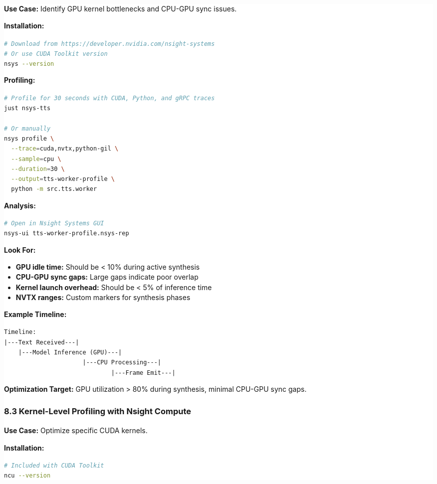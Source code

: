 **Use Case:** Identify GPU kernel bottlenecks and CPU-GPU sync issues.

**Installation:**

```bash
# Download from https://developer.nvidia.com/nsight-systems
# Or use CUDA Toolkit version
nsys --version
```

**Profiling:**

```bash
# Profile for 30 seconds with CUDA, Python, and gRPC traces
just nsys-tts

# Or manually
nsys profile \
  --trace=cuda,nvtx,python-gil \
  --sample=cpu \
  --duration=30 \
  --output=tts-worker-profile \
  python -m src.tts.worker
```

**Analysis:**

```bash
# Open in Nsight Systems GUI
nsys-ui tts-worker-profile.nsys-rep
```

**Look For:**
- **GPU idle time:** Should be < 10% during active synthesis
- **CPU-GPU sync gaps:** Large gaps indicate poor overlap
- **Kernel launch overhead:** Should be < 5% of inference time
- **NVTX ranges:** Custom markers for synthesis phases

**Example Timeline:**

```
Timeline:
|---Text Received---|
    |---Model Inference (GPU)---|
                      |---CPU Processing---|
                              |---Frame Emit---|
```

**Optimization Target:** GPU utilization > 80% during synthesis, minimal CPU-GPU sync gaps.

### 8.3 Kernel-Level Profiling with Nsight Compute

**Use Case:** Optimize specific CUDA kernels.

**Installation:**

```bash
# Included with CUDA Toolkit
ncu --version
```

